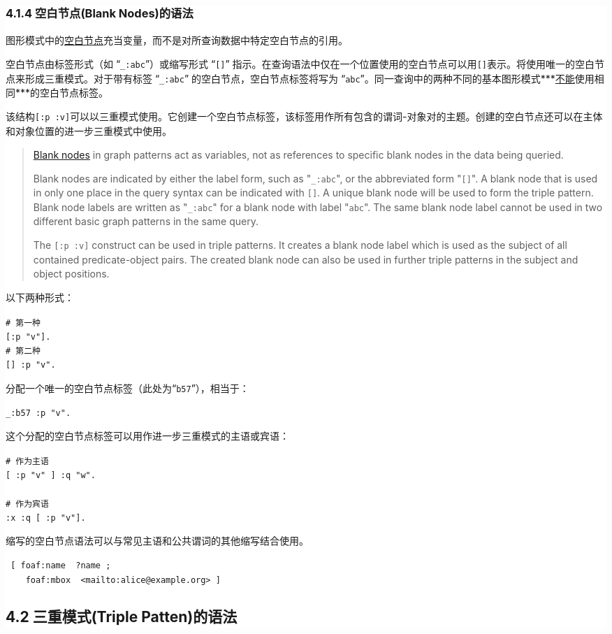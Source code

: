 

### 4.1.4 空白节点(Blank Nodes)的语法

图形模式中的[空白节点](http://www.w3.org/TR/rdf-concepts/#section-blank-nodes)充当变量，而不是对所查询数据中特定空白节点的引用。

空白节点由标签形式（如 “`_:abc`”）或缩写形式 “`[]`” 指示。在查询语法中仅在一个位置使用的空白节点可以用`[]`表示。将使用唯一的空白节点来形成三重模式。对于带有标签 “`_:abc`” 的空白节点，空白节点标签将写为 “`abc`”。同一查询中的两种不同的基本图形模式***<u>不能</u>使用相同***的空白节点标签。

该结构`[:p :v]`可以以三重模式使用。它创建一个空白节点标签，该标签用作所有包含的谓词-对象对的主题。创建的空白节点还可以在主体和对象位置的进一步三重模式中使用。

>[Blank nodes](http://www.w3.org/TR/rdf-concepts/#section-blank-nodes) in graph patterns act as variables, not as references to specific blank nodes in the data being queried.
>
>Blank nodes are indicated by either the label form, such as "`_:abc`", or the abbreviated form "`[]`". A blank node that is used in only one place in the query syntax can be indicated with `[]`. A unique blank node will be used to form the triple pattern. Blank node labels are written as "`_:abc`" for a blank node with label "`abc`". The same blank node label cannot be used in two different basic graph patterns in the same query.
>
>The `[:p :v]` construct can be used in triple patterns. It creates a blank node label which is used as the subject of all contained predicate-object pairs. The created blank node can also be used in further triple patterns in the subject and object positions.

以下两种形式：

```turtle
# 第一种
[:p "v"].
# 第二种
[] :p "v".
```

分配一个唯一的空白节点标签（此处为“`b57`”），相当于：

```turtle
_:b57 :p "v".
```

这个分配的空白节点标签可以用作进一步三重模式的主语或宾语：

```turtle
# 作为主语
[ :p "v" ] :q "w".

# 作为宾语
:x :q [ :p "v"].
```

缩写的空白节点语法可以与常见主语和公共谓词的其他缩写结合使用。

```turtle
 [ foaf:name  ?name ;
    foaf:mbox  <mailto:alice@example.org> ]
```



## 4.2 三重模式(Triple Patten)的语法
